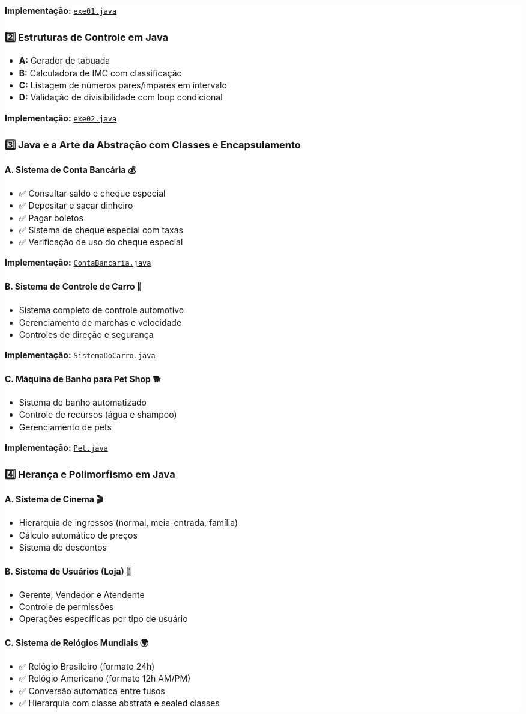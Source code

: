 **Implementação:** [`exe01.java`](exercicios/resolucaoExercicios/src/exe01.java)

### 2️⃣ Estruturas de Controle em Java
- **A:** Gerador de tabuada
- **B:** Calculadora de IMC com classificação
- **C:** Listagem de números pares/ímpares em intervalo
- **D:** Validação de divisibilidade com loop condicional

**Implementação:** [`exe02.java`](exercicios/resolucaoExercicios/src/exe02.java)

### 3️⃣ Java e a Arte da Abstração com Classes e Encapsulamento

#### A. Sistema de Conta Bancária 💰
- ✅ Consultar saldo e cheque especial
- ✅ Depositar e sacar dinheiro
- ✅ Pagar boletos
- ✅ Sistema de cheque especial com taxas
- ✅ Verificação de uso do cheque especial

**Implementação:** [`ContaBancaria.java`](exercicios/resolucaoExercicios/src/ContaBancaria.java)

#### B. Sistema de Controle de Carro 🚗
- Sistema completo de controle automotivo
- Gerenciamento de marchas e velocidade
- Controles de direção e segurança

**Implementação:** [`SistemaDoCarro.java`](exercicios/resolucaoExercicios/src/SistemaDoCarro.java)

#### C. Máquina de Banho para Pet Shop 🐕
- Sistema de banho automatizado
- Controle de recursos (água e shampoo)
- Gerenciamento de pets

**Implementação:** [`Pet.java`](exercicios/resolucaoExercicios/src/Pet.java)

### 4️⃣ Herança e Polimorfismo em Java

#### A. Sistema de Cinema 🎬
- Hierarquia de ingressos (normal, meia-entrada, família)
- Cálculo automático de preços
- Sistema de descontos

#### B. Sistema de Usuários (Loja) 👥
- Gerente, Vendedor e Atendente
- Controle de permissões
- Operações específicas por tipo de usuário

#### C. Sistema de Relógios Mundiais 🌍
- ✅ Relógio Brasileiro (formato 24h)
- ✅ Relógio Americano (formato 12h AM/PM)
- ✅ Conversão automática entre fusos
- ✅ Hierarquia com classe abstrata e sealed classes
